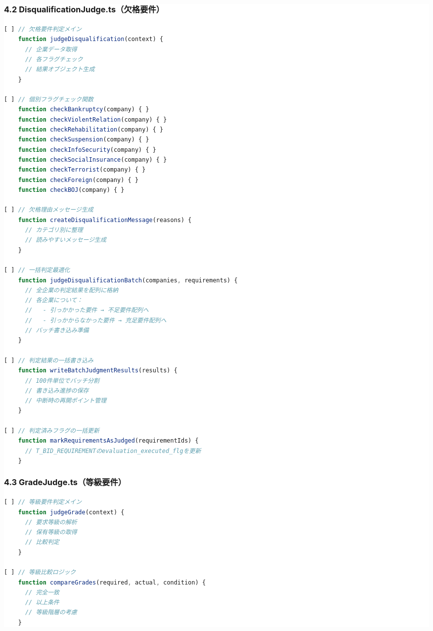 ### 4.2 DisqualificationJudge.ts（欠格要件）
```javascript
[ ] // 欠格要件判定メイン
    function judgeDisqualification(context) {
      // 企業データ取得
      // 各フラグチェック
      // 結果オブジェクト生成
    }

[ ] // 個別フラグチェック関数
    function checkBankruptcy(company) { }
    function checkViolentRelation(company) { }
    function checkRehabilitation(company) { }
    function checkSuspension(company) { }
    function checkInfoSecurity(company) { }
    function checkSocialInsurance(company) { }
    function checkTerrorist(company) { }
    function checkForeign(company) { }
    function checkBOJ(company) { }

[ ] // 欠格理由メッセージ生成
    function createDisqualificationMessage(reasons) {
      // カテゴリ別に整理
      // 読みやすいメッセージ生成
    }

[ ] // 一括判定最適化
    function judgeDisqualificationBatch(companies, requirements) {
      // 全企業の判定結果を配列に格納
      // 各企業について：
      //   - 引っかかった要件 → 不足要件配列へ
      //   - 引っかからなかった要件 → 充足要件配列へ
      // バッチ書き込み準備
    }

[ ] // 判定結果の一括書き込み
    function writeBatchJudgmentResults(results) {
      // 100件単位でバッチ分割
      // 書き込み進捗の保存
      // 中断時の再開ポイント管理
    }

[ ] // 判定済みフラグの一括更新
    function markRequirementsAsJudged(requirementIds) {
      // T_BID_REQUIREMENTのevaluation_executed_flgを更新
    }
```

### 4.3 GradeJudge.ts（等級要件）
```javascript
[ ] // 等級要件判定メイン
    function judgeGrade(context) {
      // 要求等級の解析
      // 保有等級の取得
      // 比較判定
    }

[ ] // 等級比較ロジック
    function compareGrades(required, actual, condition) {
      // 完全一致
      // 以上条件
      // 等級階層の考慮
    }
```
